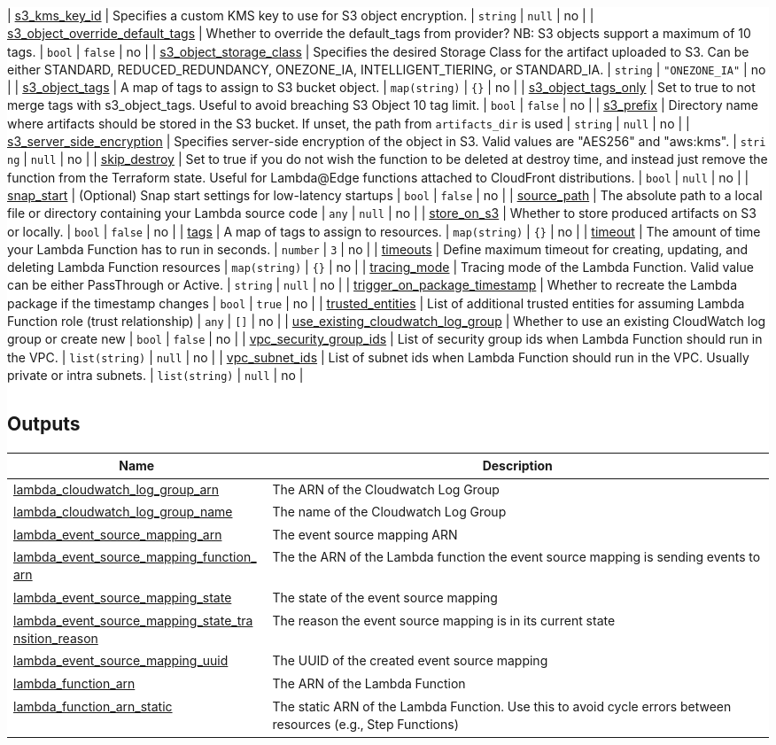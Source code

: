 | <a name="input_s3_kms_key_id"></a> [s3\_kms\_key\_id](#input\_s3\_kms\_key\_id) | Specifies a custom KMS key to use for S3 object encryption. | `string` | `null` | no |
| <a name="input_s3_object_override_default_tags"></a> [s3\_object\_override\_default\_tags](#input\_s3\_object\_override\_default\_tags) | Whether to override the default\_tags from provider? NB: S3 objects support a maximum of 10 tags. | `bool` | `false` | no |
| <a name="input_s3_object_storage_class"></a> [s3\_object\_storage\_class](#input\_s3\_object\_storage\_class) | Specifies the desired Storage Class for the artifact uploaded to S3. Can be either STANDARD, REDUCED\_REDUNDANCY, ONEZONE\_IA, INTELLIGENT\_TIERING, or STANDARD\_IA. | `string` | `"ONEZONE_IA"` | no |
| <a name="input_s3_object_tags"></a> [s3\_object\_tags](#input\_s3\_object\_tags) | A map of tags to assign to S3 bucket object. | `map(string)` | `{}` | no |
| <a name="input_s3_object_tags_only"></a> [s3\_object\_tags\_only](#input\_s3\_object\_tags\_only) | Set to true to not merge tags with s3\_object\_tags. Useful to avoid breaching S3 Object 10 tag limit. | `bool` | `false` | no |
| <a name="input_s3_prefix"></a> [s3\_prefix](#input\_s3\_prefix) | Directory name where artifacts should be stored in the S3 bucket. If unset, the path from `artifacts_dir` is used | `string` | `null` | no |
| <a name="input_s3_server_side_encryption"></a> [s3\_server\_side\_encryption](#input\_s3\_server\_side\_encryption) | Specifies server-side encryption of the object in S3. Valid values are "AES256" and "aws:kms". | `string` | `null` | no |
| <a name="input_skip_destroy"></a> [skip\_destroy](#input\_skip\_destroy) | Set to true if you do not wish the function to be deleted at destroy time, and instead just remove the function from the Terraform state. Useful for Lambda@Edge functions attached to CloudFront distributions. | `bool` | `null` | no |
| <a name="input_snap_start"></a> [snap\_start](#input\_snap\_start) | (Optional) Snap start settings for low-latency startups | `bool` | `false` | no |
| <a name="input_source_path"></a> [source\_path](#input\_source\_path) | The absolute path to a local file or directory containing your Lambda source code | `any` | `null` | no |
| <a name="input_store_on_s3"></a> [store\_on\_s3](#input\_store\_on\_s3) | Whether to store produced artifacts on S3 or locally. | `bool` | `false` | no |
| <a name="input_tags"></a> [tags](#input\_tags) | A map of tags to assign to resources. | `map(string)` | `{}` | no |
| <a name="input_timeout"></a> [timeout](#input\_timeout) | The amount of time your Lambda Function has to run in seconds. | `number` | `3` | no |
| <a name="input_timeouts"></a> [timeouts](#input\_timeouts) | Define maximum timeout for creating, updating, and deleting Lambda Function resources | `map(string)` | `{}` | no |
| <a name="input_tracing_mode"></a> [tracing\_mode](#input\_tracing\_mode) | Tracing mode of the Lambda Function. Valid value can be either PassThrough or Active. | `string` | `null` | no |
| <a name="input_trigger_on_package_timestamp"></a> [trigger\_on\_package\_timestamp](#input\_trigger\_on\_package\_timestamp) | Whether to recreate the Lambda package if the timestamp changes | `bool` | `true` | no |
| <a name="input_trusted_entities"></a> [trusted\_entities](#input\_trusted\_entities) | List of additional trusted entities for assuming Lambda Function role (trust relationship) | `any` | `[]` | no |
| <a name="input_use_existing_cloudwatch_log_group"></a> [use\_existing\_cloudwatch\_log\_group](#input\_use\_existing\_cloudwatch\_log\_group) | Whether to use an existing CloudWatch log group or create new | `bool` | `false` | no |
| <a name="input_vpc_security_group_ids"></a> [vpc\_security\_group\_ids](#input\_vpc\_security\_group\_ids) | List of security group ids when Lambda Function should run in the VPC. | `list(string)` | `null` | no |
| <a name="input_vpc_subnet_ids"></a> [vpc\_subnet\_ids](#input\_vpc\_subnet\_ids) | List of subnet ids when Lambda Function should run in the VPC. Usually private or intra subnets. | `list(string)` | `null` | no |

## Outputs

| Name | Description |
|------|-------------|
| <a name="output_lambda_cloudwatch_log_group_arn"></a> [lambda\_cloudwatch\_log\_group\_arn](#output\_lambda\_cloudwatch\_log\_group\_arn) | The ARN of the Cloudwatch Log Group |
| <a name="output_lambda_cloudwatch_log_group_name"></a> [lambda\_cloudwatch\_log\_group\_name](#output\_lambda\_cloudwatch\_log\_group\_name) | The name of the Cloudwatch Log Group |
| <a name="output_lambda_event_source_mapping_arn"></a> [lambda\_event\_source\_mapping\_arn](#output\_lambda\_event\_source\_mapping\_arn) | The event source mapping ARN |
| <a name="output_lambda_event_source_mapping_function_arn"></a> [lambda\_event\_source\_mapping\_function\_arn](#output\_lambda\_event\_source\_mapping\_function\_arn) | The the ARN of the Lambda function the event source mapping is sending events to |
| <a name="output_lambda_event_source_mapping_state"></a> [lambda\_event\_source\_mapping\_state](#output\_lambda\_event\_source\_mapping\_state) | The state of the event source mapping |
| <a name="output_lambda_event_source_mapping_state_transition_reason"></a> [lambda\_event\_source\_mapping\_state\_transition\_reason](#output\_lambda\_event\_source\_mapping\_state\_transition\_reason) | The reason the event source mapping is in its current state |
| <a name="output_lambda_event_source_mapping_uuid"></a> [lambda\_event\_source\_mapping\_uuid](#output\_lambda\_event\_source\_mapping\_uuid) | The UUID of the created event source mapping |
| <a name="output_lambda_function_arn"></a> [lambda\_function\_arn](#output\_lambda\_function\_arn) | The ARN of the Lambda Function |
| <a name="output_lambda_function_arn_static"></a> [lambda\_function\_arn\_static](#output\_lambda\_function\_arn\_static) | The static ARN of the Lambda Function. Use this to avoid cycle errors between resources (e.g., Step Functions) |
